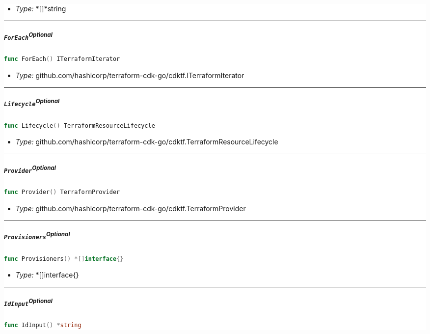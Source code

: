 - *Type:* *[]*string

---

##### `ForEach`<sup>Optional</sup> <a name="ForEach" id="@cdktf/provider-cloudflare.urlNormalizationSettings.UrlNormalizationSettings.property.forEach"></a>

```go
func ForEach() ITerraformIterator
```

- *Type:* github.com/hashicorp/terraform-cdk-go/cdktf.ITerraformIterator

---

##### `Lifecycle`<sup>Optional</sup> <a name="Lifecycle" id="@cdktf/provider-cloudflare.urlNormalizationSettings.UrlNormalizationSettings.property.lifecycle"></a>

```go
func Lifecycle() TerraformResourceLifecycle
```

- *Type:* github.com/hashicorp/terraform-cdk-go/cdktf.TerraformResourceLifecycle

---

##### `Provider`<sup>Optional</sup> <a name="Provider" id="@cdktf/provider-cloudflare.urlNormalizationSettings.UrlNormalizationSettings.property.provider"></a>

```go
func Provider() TerraformProvider
```

- *Type:* github.com/hashicorp/terraform-cdk-go/cdktf.TerraformProvider

---

##### `Provisioners`<sup>Optional</sup> <a name="Provisioners" id="@cdktf/provider-cloudflare.urlNormalizationSettings.UrlNormalizationSettings.property.provisioners"></a>

```go
func Provisioners() *[]interface{}
```

- *Type:* *[]interface{}

---

##### `IdInput`<sup>Optional</sup> <a name="IdInput" id="@cdktf/provider-cloudflare.urlNormalizationSettings.UrlNormalizationSettings.property.idInput"></a>

```go
func IdInput() *string
```
